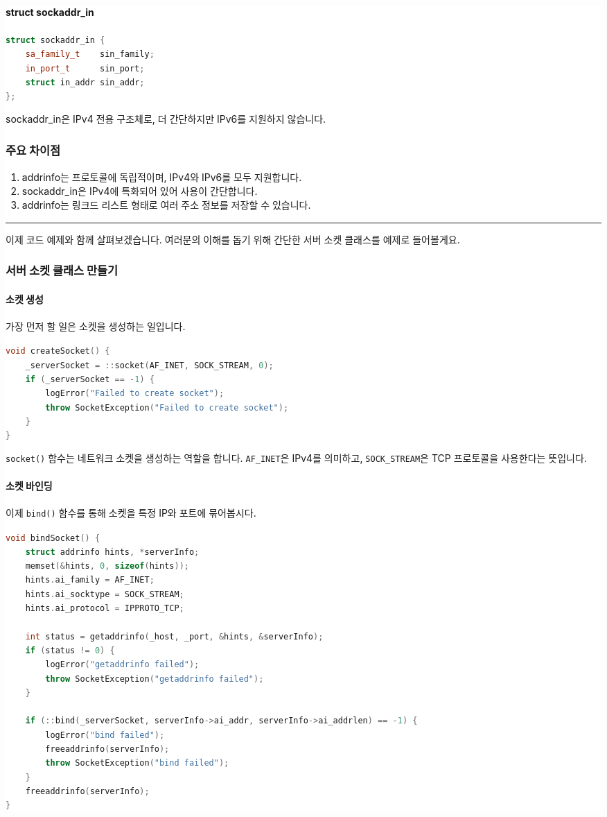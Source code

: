 #### struct sockaddr_in
```cpp
struct sockaddr_in {
    sa_family_t    sin_family;
    in_port_t      sin_port;
    struct in_addr sin_addr;
};
```
sockaddr_in은 IPv4 전용 구조체로, 더 간단하지만 IPv6를 지원하지 않습니다.

### 주요 차이점
1. addrinfo는 프로토콜에 독립적이며, IPv4와 IPv6를 모두 지원합니다.
2. sockaddr_in은 IPv4에 특화되어 있어 사용이 간단합니다.
3. addrinfo는 링크드 리스트 형태로 여러 주소 정보를 저장할 수 있습니다.

---



이제 코드 예제와 함께 살펴보겠습니다. 여러분의 이해를 돕기 위해 간단한 서버 소켓 클래스를 예제로 들어볼게요.

### 서버 소켓 클래스 만들기

#### 소켓 생성
가장 먼저 할 일은 소켓을 생성하는 일입니다. 

```cpp
void createSocket() {
    _serverSocket = ::socket(AF_INET, SOCK_STREAM, 0);
    if (_serverSocket == -1) {
        logError("Failed to create socket");
        throw SocketException("Failed to create socket");
    }
}
```

`socket()` 함수는 네트워크 소켓을 생성하는 역할을 합니다. `AF_INET`은 IPv4를 의미하고, `SOCK_STREAM`은 TCP 프로토콜을 사용한다는 뜻입니다. 

#### 소켓 바인딩
이제 `bind()` 함수를 통해 소켓을 특정 IP와 포트에 묶어봅시다.

```cpp
void bindSocket() {
    struct addrinfo hints, *serverInfo;
    memset(&hints, 0, sizeof(hints));
    hints.ai_family = AF_INET;
    hints.ai_socktype = SOCK_STREAM;
    hints.ai_protocol = IPPROTO_TCP;

    int status = getaddrinfo(_host, _port, &hints, &serverInfo);
    if (status != 0) {
        logError("getaddrinfo failed");
        throw SocketException("getaddrinfo failed");
    }

    if (::bind(_serverSocket, serverInfo->ai_addr, serverInfo->ai_addrlen) == -1) {
        logError("bind failed");
        freeaddrinfo(serverInfo);
        throw SocketException("bind failed");
    }
    freeaddrinfo(serverInfo);
}
```
